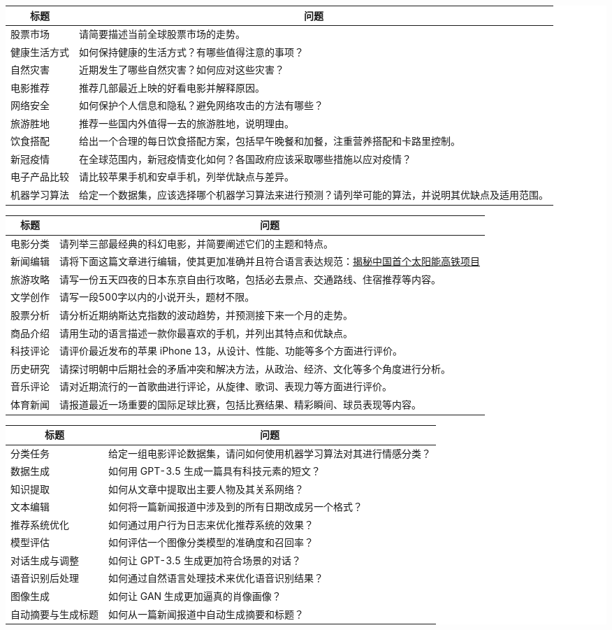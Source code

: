 | 标题                                     | 问题                                                                                                                                                              |
|------------------------------------------|-------------------------------------------------------------------------------------------------------------------------------------------------------------------|
| 股票市场                               | 请简要描述当前全球股票市场的走势。                                                                                                                       |
| 健康生活方式                       | 如何保持健康的生活方式？有哪些值得注意的事项？                                                                                                          |
| 自然灾害                               | 近期发生了哪些自然灾害？如何应对这些灾害？                                                                                                                 |
| 电影推荐                               | 推荐几部最近上映的好看电影并解释原因。                                                                                                                     |
| 网络安全                               | 如何保护个人信息和隐私？避免网络攻击的方法有哪些？                                                                                                        |
| 旅游胜地                               | 推荐一些国内外值得一去的旅游胜地，说明理由。                                                                                                                 |
| 饮食搭配                               | 给出一个合理的每日饮食搭配方案，包括早午晚餐和加餐，注重营养搭配和卡路里控制。                                                                            |
| 新冠疫情                               | 在全球范围内，新冠疫情变化如何？各国政府应该采取哪些措施以应对疫情？                                                                                        |
| 电子产品比较                   | 请比较苹果手机和安卓手机，列举优缺点与差异。                                                                                                               |
| 机器学习算法                       | 给定一个数据集，应该选择哪个机器学习算法来进行预测？请列举可能的算法，并说明其优缺点及适用范围。                                                        |

|标题|问题|
|---|---|
|电影分类|请列举三部最经典的科幻电影，并简要阐述它们的主题和特点。|
|新闻编辑|请将下面这篇文章进行编辑，使其更加准确并且符合语言表达规范：[揭秘中国首个太阳能高铁项目](https://news.qq.com/a/20190527/008321.htm)|
|旅游攻略|请写一份五天四夜的日本东京自由行攻略，包括必去景点、交通路线、住宿推荐等内容。|
|文学创作|请写一段500字以内的小说开头，题材不限。|
|股票分析|请分析近期纳斯达克指数的波动趋势，并预测接下来一个月的走势。|
|商品介绍|请用生动的语言描述一款你最喜欢的手机，并列出其特点和优缺点。|
|科技评论|请评价最近发布的苹果 iPhone 13，从设计、性能、功能等多个方面进行评价。|
|历史研究|请探讨明朝中后期社会的矛盾冲突和解决方法，从政治、经济、文化等多个角度进行分析。|
|音乐评论|请对近期流行的一首歌曲进行评论，从旋律、歌词、表现力等方面进行评价。|
|体育新闻|请报道最近一场重要的国际足球比赛，包括比赛结果、精彩瞬间、球员表现等内容。|

| 标题               | 问题                                                         |
| ------------------ | ------------------------------------------------------------ |
| 分类任务           | 给定一组电影评论数据集，请问如何使用机器学习算法对其进行情感分类？ |
| 数据生成           | 如何用 GPT-3.5 生成一篇具有科技元素的短文？                   |
| 知识提取           | 如何从文章中提取出主要人物及其关系网络？                 |
| 文本编辑           | 如何将一篇新闻报道中涉及到的所有日期改成另一个格式？         |
| 推荐系统优化       | 如何通过用户行为日志来优化推荐系统的效果？                 |
| 模型评估           | 如何评估一个图像分类模型的准确度和召回率？                 |
| 对话生成与调整     | 如何让 GPT-3.5 生成更加符合场景的对话？                      |
| 语音识别后处理     | 如何通过自然语言处理技术来优化语音识别结果？               |
| 图像生成           | 如何让 GAN 生成更加逼真的肖像画像？                         |
| 自动摘要与生成标题 | 如何从一篇新闻报道中自动生成摘要和标题？                   |
